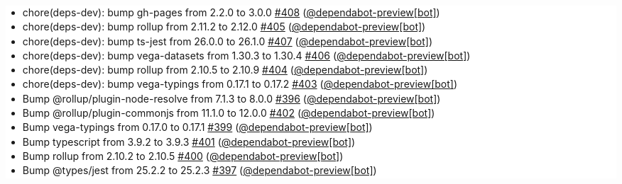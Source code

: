 - chore(deps-dev): bump gh-pages from 2.2.0 to 3.0.0 [#408](https://github.com/vega/vega-tooltip/pull/408) ([@dependabot-preview[bot]](https://github.com/dependabot-preview[bot]))
- chore(deps-dev): bump rollup from 2.11.2 to 2.12.0 [#405](https://github.com/vega/vega-tooltip/pull/405) ([@dependabot-preview[bot]](https://github.com/dependabot-preview[bot]))
- chore(deps-dev): bump ts-jest from 26.0.0 to 26.1.0 [#407](https://github.com/vega/vega-tooltip/pull/407) ([@dependabot-preview[bot]](https://github.com/dependabot-preview[bot]))
- chore(deps-dev): bump vega-datasets from 1.30.3 to 1.30.4 [#406](https://github.com/vega/vega-tooltip/pull/406) ([@dependabot-preview[bot]](https://github.com/dependabot-preview[bot]))
- chore(deps-dev): bump rollup from 2.10.5 to 2.10.9 [#404](https://github.com/vega/vega-tooltip/pull/404) ([@dependabot-preview[bot]](https://github.com/dependabot-preview[bot]))
- chore(deps-dev): bump vega-typings from 0.17.1 to 0.17.2 [#403](https://github.com/vega/vega-tooltip/pull/403) ([@dependabot-preview[bot]](https://github.com/dependabot-preview[bot]))
- Bump @rollup/plugin-node-resolve from 7.1.3 to 8.0.0 [#396](https://github.com/vega/vega-tooltip/pull/396) ([@dependabot-preview[bot]](https://github.com/dependabot-preview[bot]))
- Bump @rollup/plugin-commonjs from 11.1.0 to 12.0.0 [#402](https://github.com/vega/vega-tooltip/pull/402) ([@dependabot-preview[bot]](https://github.com/dependabot-preview[bot]))
- Bump vega-typings from 0.17.0 to 0.17.1 [#399](https://github.com/vega/vega-tooltip/pull/399) ([@dependabot-preview[bot]](https://github.com/dependabot-preview[bot]))
- Bump typescript from 3.9.2 to 3.9.3 [#401](https://github.com/vega/vega-tooltip/pull/401) ([@dependabot-preview[bot]](https://github.com/dependabot-preview[bot]))
- Bump rollup from 2.10.2 to 2.10.5 [#400](https://github.com/vega/vega-tooltip/pull/400) ([@dependabot-preview[bot]](https://github.com/dependabot-preview[bot]))
- Bump @types/jest from 25.2.2 to 25.2.3 [#397](https://github.com/vega/vega-tooltip/pull/397) ([@dependabot-preview[bot]](https://github.com/dependabot-preview[bot]))
